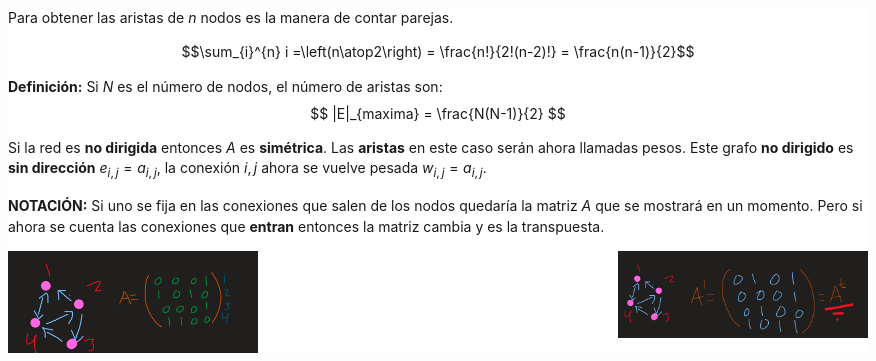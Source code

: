 
Para obtener las aristas de $n$ nodos es la manera de contar parejas.

$$\sum_{i}^{n} i =\left(n\atop2\right) = \frac{n!}{2!(n-2)!} = \frac{n(n-1)}{2}$$

**Definición:** Si $N$ es el número de nodos, el número de aristas son:
$$
    |E|_{maxima} = \frac{N(N-1)}{2}
$$

Si la red es **no dirigida** entonces $A$ es **simétrica**. Las **aristas** en este caso serán ahora llamadas pesos. Este grafo **no dirigido** es **sin dirección** $e_{i,j} = a_{i,j}$, la conexión $i,j$ ahora se vuelve pesada $w_{i,j}=a_{i,j}$.

**NOTACIÓN:** Si uno se fija en las conexiones que salen de los nodos quedaría la matriz $A$ que se mostrará en un momento. Pero si ahora se cuenta las conexiones que **entran** entonces la matriz cambia y es la transpuesta. 
<div>
<p>
  <img src="img/grafo_4.png" align = "left"  width="250" />
</p>

<p>
  <img src="img/grafo_5.png" align = "right"  width="250" />
</p>
</div>
<br>
<br>
<br>
<br>
<br>
